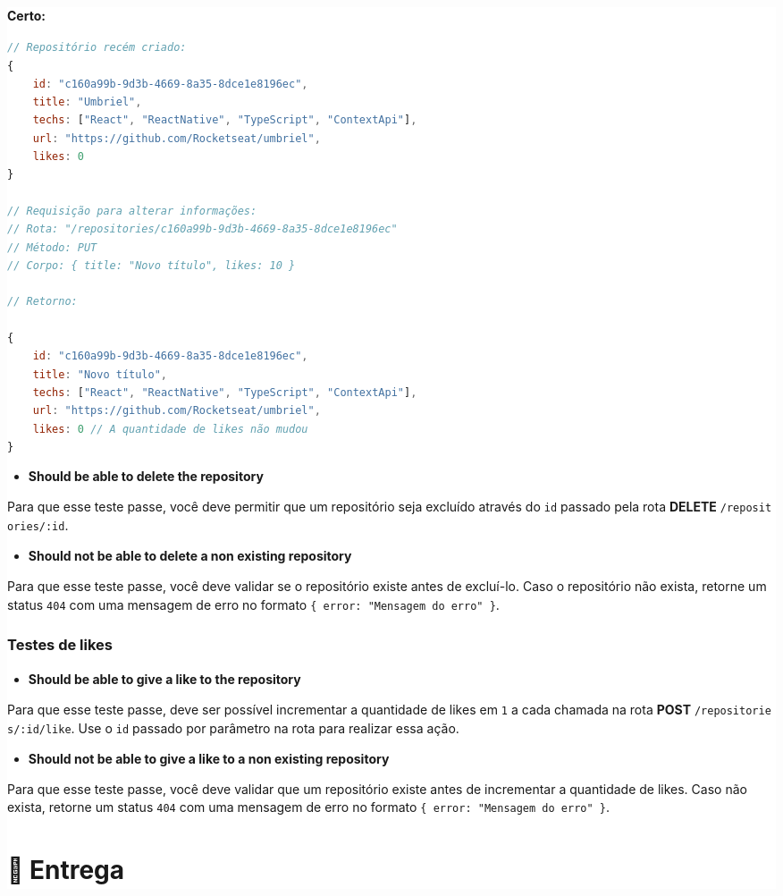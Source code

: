 **Certo:**

```jsx
// Repositório recém criado:
{
	id: "c160a99b-9d3b-4669-8a35-8dce1e8196ec",
	title: "Umbriel",
	techs: ["React", "ReactNative", "TypeScript", "ContextApi"],
	url: "https://github.com/Rocketseat/umbriel",
	likes: 0
}

// Requisição para alterar informações: 
// Rota: "/repositories/c160a99b-9d3b-4669-8a35-8dce1e8196ec"
// Método: PUT
// Corpo: { title: "Novo título", likes: 10 }

// Retorno:

{
	id: "c160a99b-9d3b-4669-8a35-8dce1e8196ec",
	title: "Novo título",
	techs: ["React", "ReactNative", "TypeScript", "ContextApi"],
	url: "https://github.com/Rocketseat/umbriel",
	likes: 0 // A quantidade de likes não mudou
}
```

- **Should be able to delete the repository**

Para que esse teste passe, você deve permitir que um repositório seja excluído através do `id` passado pela rota **DELETE** `/repositories/:id`.

- **Should not be able to delete a non existing repository**

Para que esse teste passe, você deve validar se o repositório existe antes de excluí-lo. Caso o repositório não exista, retorne um status `404` com uma mensagem de erro no formato `{ error: "Mensagem do erro" }`.

### Testes de likes

- **Should be able to give a like to the repository**

Para que esse teste passe, deve ser possível incrementar a quantidade de likes em `1` a cada chamada na rota **POST** `/repositories/:id/like`. Use o `id` passado por parâmetro na rota para realizar essa ação.

- **Should not be able to give a like to a non existing repository**

Para que esse teste passe, você deve validar que um repositório existe antes de incrementar a quantidade de likes. Caso não exista, retorne um status `404` com uma mensagem de erro no formato `{ error: "Mensagem do erro" }`.

# 📅 Entrega
